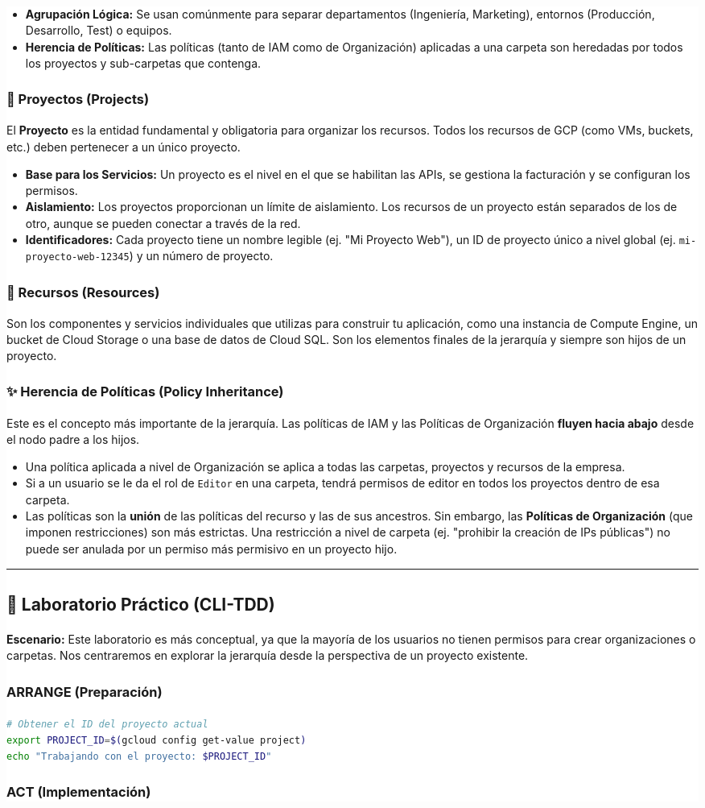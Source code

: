 *   **Agrupación Lógica:** Se usan comúnmente para separar departamentos (Ingeniería, Marketing), entornos (Producción, Desarrollo, Test) o equipos.
*   **Herencia de Políticas:** Las políticas (tanto de IAM como de Organización) aplicadas a una carpeta son heredadas por todos los proyectos y sub-carpetas que contenga.

### 🔹 Proyectos (Projects)

El **Proyecto** es la entidad fundamental y obligatoria para organizar los recursos. Todos los recursos de GCP (como VMs, buckets, etc.) deben pertenecer a un único proyecto.

*   **Base para los Servicios:** Un proyecto es el nivel en el que se habilitan las APIs, se gestiona la facturación y se configuran los permisos.
*   **Aislamiento:** Los proyectos proporcionan un límite de aislamiento. Los recursos de un proyecto están separados de los de otro, aunque se pueden conectar a través de la red.
*   **Identificadores:** Cada proyecto tiene un nombre legible (ej. "Mi Proyecto Web"), un ID de proyecto único a nivel global (ej. `mi-proyecto-web-12345`) y un número de proyecto.

### 🔹 Recursos (Resources)

Son los componentes y servicios individuales que utilizas para construir tu aplicación, como una instancia de Compute Engine, un bucket de Cloud Storage o una base de datos de Cloud SQL. Son los elementos finales de la jerarquía y siempre son hijos de un proyecto.

### ✨ Herencia de Políticas (Policy Inheritance)

Este es el concepto más importante de la jerarquía. Las políticas de IAM y las Políticas de Organización **fluyen hacia abajo** desde el nodo padre a los hijos.

*   Una política aplicada a nivel de Organización se aplica a todas las carpetas, proyectos y recursos de la empresa.
*   Si a un usuario se le da el rol de `Editor` en una carpeta, tendrá permisos de editor en todos los proyectos dentro de esa carpeta.
*   Las políticas son la **unión** de las políticas del recurso y las de sus ancestros. Sin embargo, las **Políticas de Organización** (que imponen restricciones) son más estrictas. Una restricción a nivel de carpeta (ej. "prohibir la creación de IPs públicas") no puede ser anulada por un permiso más permisivo en un proyecto hijo.

---

## 🔬 Laboratorio Práctico (CLI-TDD)

**Escenario:** Este laboratorio es más conceptual, ya que la mayoría de los usuarios no tienen permisos para crear organizaciones o carpetas. Nos centraremos en explorar la jerarquía desde la perspectiva de un proyecto existente.

### ARRANGE (Preparación)

```bash
# Obtener el ID del proyecto actual
export PROJECT_ID=$(gcloud config get-value project)
echo "Trabajando con el proyecto: $PROJECT_ID"
```

### ACT (Implementación)
